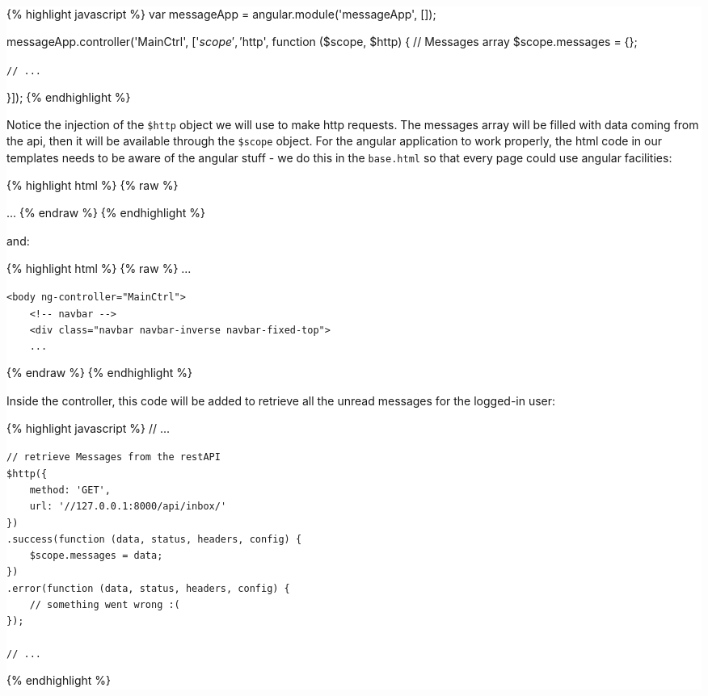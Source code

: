 {% highlight javascript %}
var messageApp = angular.module('messageApp', []);

messageApp.controller('MainCtrl', ['$scope', '$http', function ($scope, $http) {
    // Messages array
    $scope.messages = {};

    // ...
}]);
{% endhighlight %}

Notice the injection of the `$http` object we will use to make http requests. The messages array will be filled with 
data coming from the api, then it will be available through the `$scope` object. For the angular application to work
properly, the html code in our templates needs to be aware of the angular stuff - we do this in the `base.html` so that
every page could use angular facilities:

{% highlight html %}
{% raw %}
<!DOCTYPE html>
<html ng-app="messageApp">
    <head>
    ...
{% endraw %}
{% endhighlight %}

and:

{% highlight html %}
{% raw %}
    ...
    </head>

    <body ng-controller="MainCtrl">
        <!-- navbar -->
        <div class="navbar navbar-inverse navbar-fixed-top">
        ...
{% endraw %}
{% endhighlight %}

Inside the controller, this code will be added to retrieve all the unread messages for the logged-in user:

{% highlight javascript %}
    // ...

    // retrieve Messages from the restAPI
    $http({
        method: 'GET',
        url: '//127.0.0.1:8000/api/inbox/'
    })
    .success(function (data, status, headers, config) {
        $scope.messages = data;
    })
    .error(function (data, status, headers, config) {
        // something went wrong :(
    });

    // ...
{% endhighlight %}

